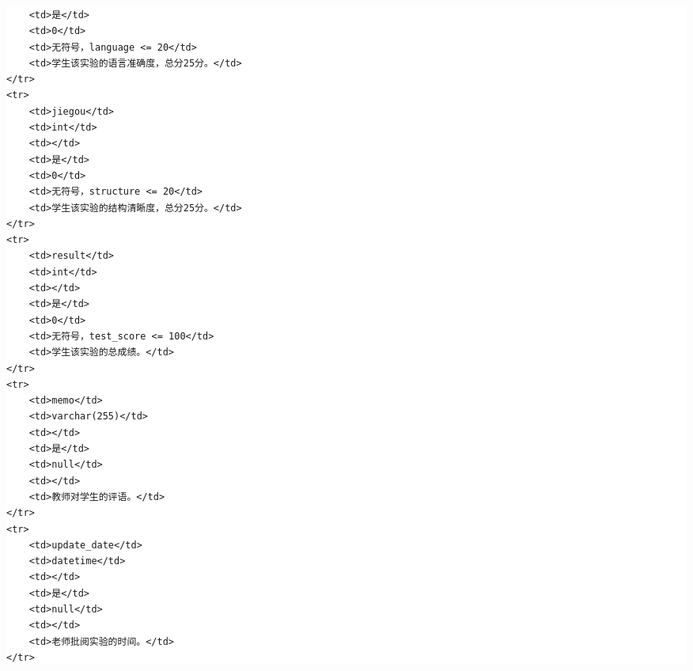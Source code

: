         <td>是</td>
        <td>0</td>
        <td>无符号，language <= 20</td>
        <td>学生该实验的语言准确度，总分25分。</td>
    </tr>
    <tr>
        <td>jiegou</td>
        <td>int</td>
        <td></td>
        <td>是</td>
        <td>0</td>
        <td>无符号，structure <= 20</td>
        <td>学生该实验的结构清晰度，总分25分。</td>
    </tr>
    <tr>
        <td>result</td>
        <td>int</td>
        <td></td>
        <td>是</td>
        <td>0</td>
        <td>无符号，test_score <= 100</td>
        <td>学生该实验的总成绩。</td>
    </tr>
    <tr>
        <td>memo</td>
        <td>varchar(255)</td>
        <td></td>
        <td>是</td>
        <td>null</td>
        <td></td>
        <td>教师对学生的评语。</td>
    </tr>
    <tr>
        <td>update_date</td>
        <td>datetime</td>
        <td></td>
        <td>是</td>
        <td>null</td>
        <td></td>
        <td>老师批阅实验的时间。</td>
    </tr>
</table>

</table>